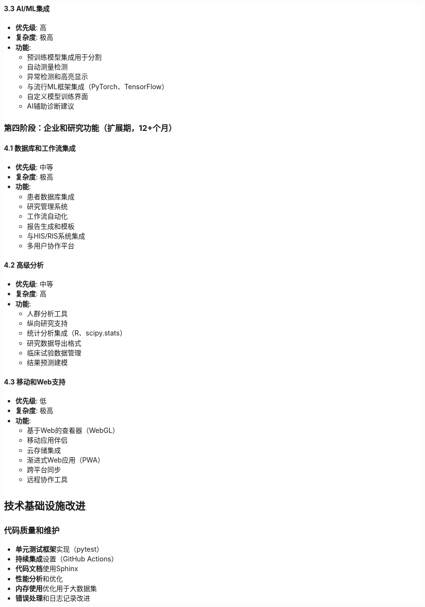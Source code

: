 #### 3.3 AI/ML集成
- **优先级**: 高
- **复杂度**: 极高
- **功能**:
  - 预训练模型集成用于分割
  - 自动测量检测
  - 异常检测和高亮显示
  - 与流行ML框架集成（PyTorch、TensorFlow）
  - 自定义模型训练界面
  - AI辅助诊断建议

### 第四阶段：企业和研究功能（扩展期，12+个月）

#### 4.1 数据库和工作流集成
- **优先级**: 中等
- **复杂度**: 极高
- **功能**:
  - 患者数据库集成
  - 研究管理系统
  - 工作流自动化
  - 报告生成和模板
  - 与HIS/RIS系统集成
  - 多用户协作平台

#### 4.2 高级分析
- **优先级**: 中等
- **复杂度**: 高
- **功能**:
  - 人群分析工具
  - 纵向研究支持
  - 统计分析集成（R、scipy.stats）
  - 研究数据导出格式
  - 临床试验数据管理
  - 结果预测建模

#### 4.3 移动和Web支持
- **优先级**: 低
- **复杂度**: 极高
- **功能**:
  - 基于Web的查看器（WebGL）
  - 移动应用伴侣
  - 云存储集成
  - 渐进式Web应用（PWA）
  - 跨平台同步
  - 远程协作工具

## 技术基础设施改进

### 代码质量和维护
- **单元测试框架**实现（pytest）
- **持续集成**设置（GitHub Actions）
- **代码文档**使用Sphinx
- **性能分析**和优化
- **内存使用**优化用于大数据集
- **错误处理**和日志记录改进
